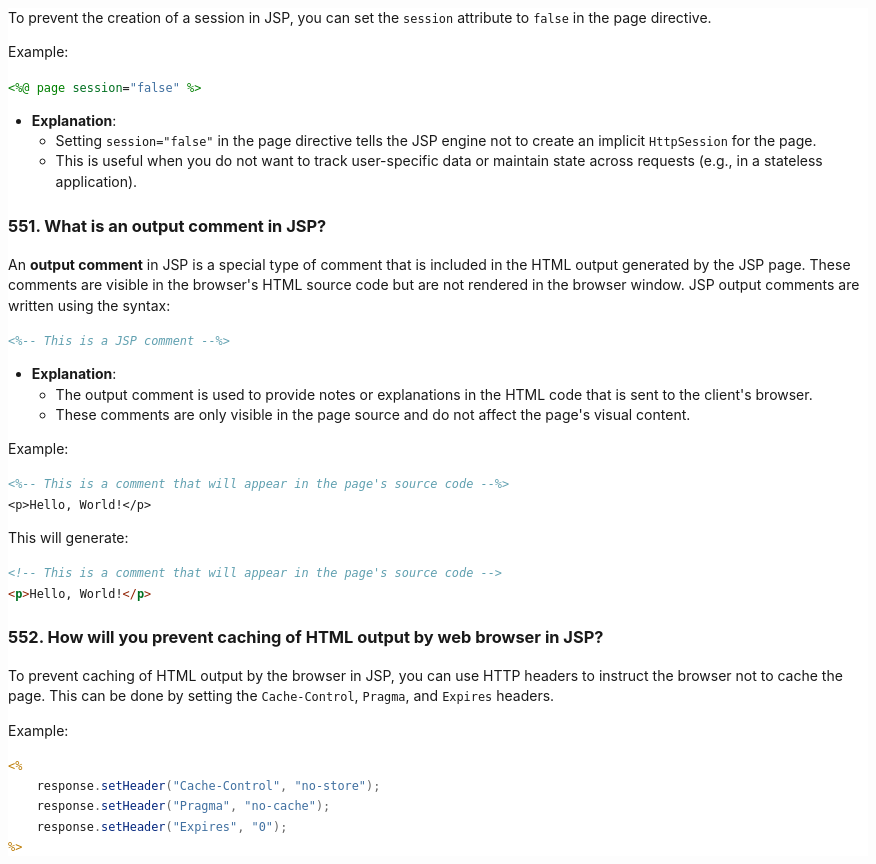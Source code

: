 To prevent the creation of a session in JSP, you can set the `session` attribute to `false` in the page directive.

Example:
```jsp
<%@ page session="false" %>
```

- **Explanation**:
  - Setting `session="false"` in the page directive tells the JSP engine not to create an implicit `HttpSession` for the page.
  - This is useful when you do not want to track user-specific data or maintain state across requests (e.g., in a stateless application).


### 551. **What is an output comment in JSP?**

An **output comment** in JSP is a special type of comment that is included in the HTML output generated by the JSP page. These comments are visible in the browser's HTML source code but are not rendered in the browser window. JSP output comments are written using the syntax:

```jsp
<%-- This is a JSP comment --%>
```

- **Explanation**:
  - The output comment is used to provide notes or explanations in the HTML code that is sent to the client's browser.
  - These comments are only visible in the page source and do not affect the page's visual content.

Example:
```jsp
<%-- This is a comment that will appear in the page's source code --%>
<p>Hello, World!</p>
```
This will generate:
```html
<!-- This is a comment that will appear in the page's source code -->
<p>Hello, World!</p>
```

### 552. **How will you prevent caching of HTML output by web browser in JSP?**

To prevent caching of HTML output by the browser in JSP, you can use HTTP headers to instruct the browser not to cache the page. This can be done by setting the `Cache-Control`, `Pragma`, and `Expires` headers.

Example:
```jsp
<%
    response.setHeader("Cache-Control", "no-store");
    response.setHeader("Pragma", "no-cache");
    response.setHeader("Expires", "0");
%>
```
